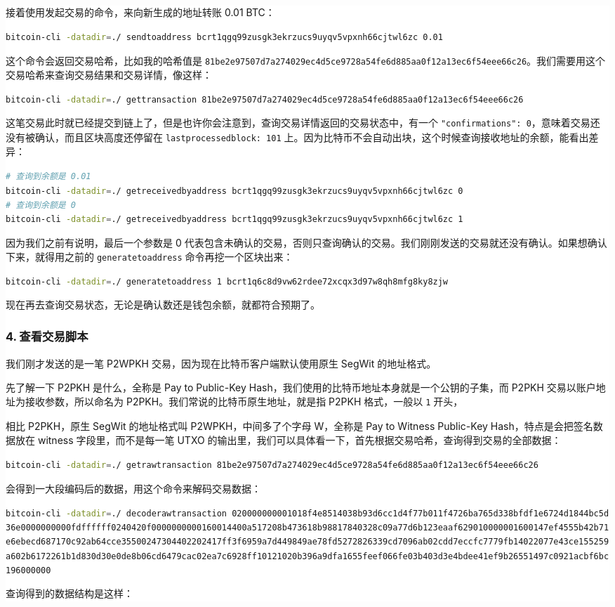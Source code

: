 接着使用发起交易的命令，来向新生成的地址转账 0.01 BTC：

```bash
bitcoin-cli -datadir=./ sendtoaddress bcrt1qgq99zusgk3ekrzucs9uyqv5vpxnh66cjtwl6zc 0.01
```

这个命令会返回交易哈希，比如我的哈希值是 `81be2e97507d7a274029ec4d5ce9728a54fe6d885aa0f12a13ec6f54eee66c26`。我们需要用这个交易哈希来查询交易结果和交易详情，像这样：

```bash
bitcoin-cli -datadir=./ gettransaction 81be2e97507d7a274029ec4d5ce9728a54fe6d885aa0f12a13ec6f54eee66c26
```

这笔交易此时就已经提交到链上了，但是也许你会注意到，查询交易详情返回的交易状态中，有一个 `"confirmations": 0`，意味着交易还没有被确认，而且区块高度还停留在 `lastprocessedblock: 101` 上。因为比特币不会自动出块，这个时候查询接收地址的余额，能看出差异：

```bash
# 查询到余额是 0.01
bitcoin-cli -datadir=./ getreceivedbyaddress bcrt1qgq99zusgk3ekrzucs9uyqv5vpxnh66cjtwl6zc 0
# 查询到余额是 0
bitcoin-cli -datadir=./ getreceivedbyaddress bcrt1qgq99zusgk3ekrzucs9uyqv5vpxnh66cjtwl6zc 1
```

因为我们之前有说明，最后一个参数是 0 代表包含未确认的交易，否则只查询确认的交易。我们刚刚发送的交易就还没有确认。如果想确认下来，就得用之前的 `generatetoaddress` 命令再挖一个区块出来：

```bash
bitcoin-cli -datadir=./ generatetoaddress 1 bcrt1q6c8d9vw62rdee72xcqx3d97w8qh8mfg8ky8zjw
```

现在再去查询交易状态，无论是确认数还是钱包余额，就都符合预期了。

### 4. 查看交易脚本

我们刚才发送的是一笔 P2WPKH 交易，因为现在比特币客户端默认使用原生 SegWit 的地址格式。

先了解一下 P2PKH 是什么，全称是 Pay to Public-Key Hash，我们使用的比特币地址本身就是一个公钥的子集，而 P2PKH 交易以账户地址为接收参数，所以命名为 P2PKH。我们常说的比特币原生地址，就是指 P2PKH 格式，一般以 `1` 开头，

相比 P2PKH，原生 SegWit 的地址格式叫 P2WPKH，中间多了个字母 W，全称是 Pay to Witness Public-Key Hash，特点是会把签名数据放在 witness 字段里，而不是每一笔 UTXO 的输出里，我们可以具体看一下，首先根据交易哈希，查询得到交易的全部数据：

```bash
bitcoin-cli -datadir=./ getrawtransaction 81be2e97507d7a274029ec4d5ce9728a54fe6d885aa0f12a13ec6f54eee66c26
```

会得到一大段编码后的数据，用这个命令来解码交易数据：

```bash
bitcoin-cli -datadir=./ decoderawtransaction 020000000001018f4e8514038b93d6cc1d4f77b011f4726ba765d338bfdf1e6724d1844bc5d36e0000000000fdffffff0240420f0000000000160014400a517208b473618b98817840328c09a77d6b123eaaf629010000001600147ef4555b42b71e6ebecd687170c92ab64cce35500247304402202417ff3f6959a7d449849ae78fd5272826339cd7096ab02cdd7eccfc7779fb14022077e43ce155259a602b6172261b1d830d30e0de8b06cd6479cac02ea7c6928ff10121020b396a9dfa1655feef066fe03b403d3e4bdee41ef9b26551497c0921acbf6bc196000000
```

查询得到的数据结构是这样：

